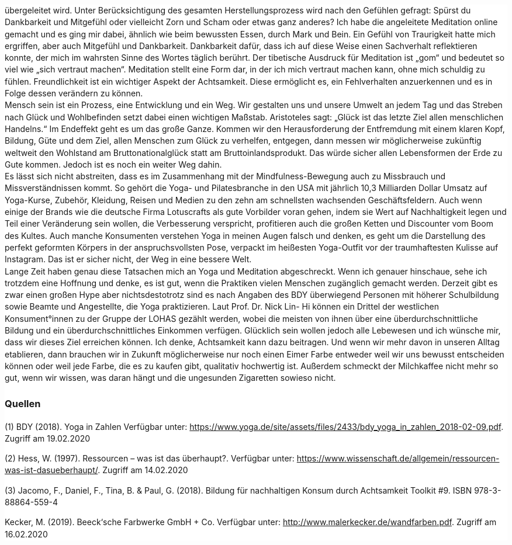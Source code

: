 übergeleitet wird. Unter Berücksichtigung des gesamten Herstellungsprozess wird nach den Gefühlen gefragt: Spürst du Dankbarkeit und Mitgefühl oder vielleicht Zorn und Scham oder etwas ganz anderes? Ich habe die angeleitete Meditation online gemacht und es ging mir dabei, ähnlich wie beim bewussten Essen, durch Mark und Bein. Ein Gefühl von Traurigkeit hatte mich ergriffen, aber auch Mitgefühl und Dankbarkeit. Dankbarkeit dafür, dass ich auf diese Weise einen Sachverhalt reflektieren konnte, der mich im wahrsten Sinne des Wortes täglich berührt. Der tibetische Ausdruck für Meditation ist „gom“ und bedeutet so viel wie „sich vertraut machen“. Meditation stellt eine Form dar, in der ich mich vertraut machen kann, ohne mich schuldig zu fühlen. Freundlichkeit ist ein wichtiger Aspekt der Achtsamkeit. Diese ermöglicht es, ein Fehlverhalten anzuerkennen und es in Folge dessen verändern zu können.  
Mensch sein ist ein Prozess, eine Entwicklung und ein Weg. Wir gestalten uns und unsere Umwelt an jedem Tag und das Streben nach Glück und Wohlbefinden setzt dabei einen wichtigen Maßstab. Aristoteles sagt: „Glück ist das letzte Ziel allen menschlichen Handelns.“ Im Endeffekt geht es um das große Ganze. Kommen wir den Herausforderung der Entfremdung mit einem klaren Kopf, Bildung, Güte und dem Ziel, allen Menschen zum Glück zu verhelfen, entgegen, dann messen wir möglicherweise zukünftig weltweit den Wohlstand am Bruttonationalglück statt am Bruttoinlandsprodukt. Das würde sicher allen Lebensformen der Erde zu Gute kommen. Jedoch ist es noch ein weiter Weg dahin.  
Es lässt sich nicht abstreiten, dass es im Zusammenhang mit der Mindfulness-Bewegung auch zu Missbrauch und Missverständnissen kommt. So gehört die Yoga- und Pilatesbranche in den USA mit jährlich 10,3 Milliarden Dollar Umsatz auf Yoga-Kurse, Zubehör, Kleidung, Reisen und Medien zu den zehn am schnellsten wachsenden Geschäftsfeldern. Auch wenn einige der Brands wie die deutsche Firma Lotuscrafts als gute Vorbilder voran gehen, indem sie Wert auf Nachhaltigkeit legen und Teil einer Veränderung sein wollen, die Verbesserung verspricht, profitieren auch die großen Ketten und Discounter vom Boom des Kultes. Auch manche Konsumenten verstehen Yoga in meinen Augen falsch und denken, es geht um die Darstellung des perfekt geformten Körpers in der anspruchsvollsten Pose, verpackt im heißesten Yoga-Outfit vor der traumhaftesten Kulisse auf Instagram. Das ist er sicher nicht, der Weg in eine bessere Welt.  
Lange Zeit haben genau diese Tatsachen mich an Yoga und Meditation abgeschreckt. Wenn ich genauer hinschaue, sehe ich trotzdem eine Hoffnung und denke, es ist gut, wenn die Praktiken vielen Menschen zugänglich gemacht werden. Derzeit gibt es zwar einen großen Hype aber nichtsdestotrotz sind es nach Angaben des BDY überwiegend Personen mit höherer Schulbildung sowie Beamte und Angestellte, die Yoga praktizieren. Laut Prof. Dr. Nick Lin- Hi können ein Drittel der westlichen Konsument°innen zu der Gruppe der LOHAS gezählt werden, wobei die meisten von ihnen über eine überdurchschnittliche Bildung und ein überdurchschnittliches Einkommen verfügen. Glücklich sein wollen jedoch alle Lebewesen und ich wünsche mir, dass wir dieses Ziel erreichen können. Ich denke, Achtsamkeit kann dazu beitragen. Und wenn wir mehr davon in unseren Alltag etablieren, dann brauchen wir in Zukunft möglicherweise nur noch einen Eimer Farbe entweder weil wir uns bewusst entscheiden können oder weil jede Farbe, die es zu kaufen gibt, qualitativ hochwertig ist. Außerdem schmeckt der Milchkaffee nicht mehr so gut, wenn wir wissen, was daran hängt und die ungesunden Zigaretten sowieso nicht.

### Quellen

(1) BDY (2018). Yoga in Zahlen Verfügbar unter: <https://www.yoga.de/site/assets/files/2433/bdy_yoga_in_zahlen_2018-02-09.pdf>. Zugriff am 19.02.2020

(2) Hess, W. (1997). Ressourcen – was ist das überhaupt?. Verfügbar unter: <https://www.wissenschaft.de/allgemein/ressourcen-was-ist-dasueberhaupt/>. Zugriff am 14.02.2020

(3) Jacomo, F., Daniel, F., Tina, B. & Paul, G. (2018). Bildung für nachhaltigen Konsum durch Achtsamkeit Toolkit #9. ISBN 978-3-88864-559-4

Kecker, M. (2019). Beeck‘sche Farbwerke GmbH + Co. Verfügbar unter: <http://www.malerkecker.de/wandfarben.pdf>. Zugriff am 16.02.2020
